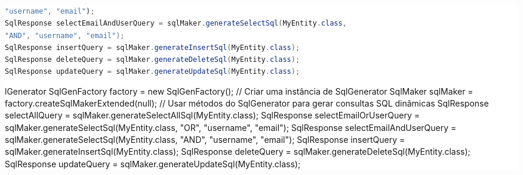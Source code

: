 ```java
"username", "email");
SqlResponse selectEmailAndUserQuery = sqlMaker.generateSelectSql(MyEntity.class,
"AND", "username", "email");
SqlResponse insertQuery = sqlMaker.generateInsertSql(MyEntity.class);
SqlResponse deleteQuery = sqlMaker.generateDeleteSql(MyEntity.class);
SqlResponse updateQuery = sqlMaker.generateUpdateSql(MyEntity.class);
```
lGenerator
SqlGenFactory factory = new SqlGenFactory();
// Criar uma instância de SqlGenerator
SqlMaker sqlMaker = factory.createSqlMakerExtended(null);
// Usar métodos do SqlGenerator para gerar consultas SQL dinâmicas
SqlResponse selectAllQuery = sqlMaker.generateSelectAllSql(MyEntity.class);
SqlResponse selectEmailOrUserQuery = sqlMaker.generateSelectSql(MyEntity.class, "OR",
"username", "email");
SqlResponse selectEmailAndUserQuery = sqlMaker.generateSelectSql(MyEntity.class,
"AND", "username", "email");
SqlResponse insertQuery = sqlMaker.generateInsertSql(MyEntity.class);
SqlResponse deleteQuery = sqlMaker.generateDeleteSql(MyEntity.class);
SqlResponse updateQuery = sqlMaker.generateUpdateSql(MyEntity.class);
